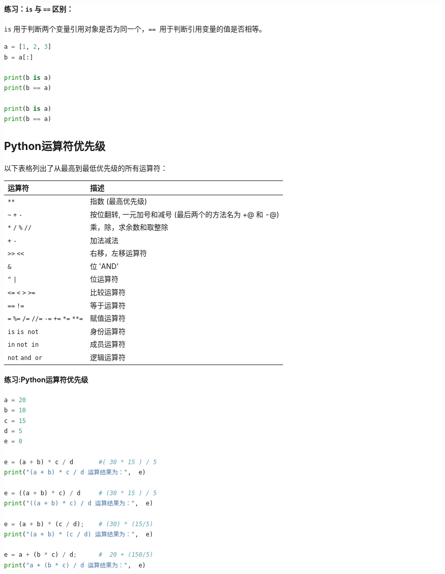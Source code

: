 #### 练习：`is` 与 `==` 区别：

`is` 用于判断两个变量引用对象是否为同一个，`== `用于判断引用变量的值是否相等。

```Python
a = [1, 2, 3]
b = a[:]

print(b is a)
print(b == a)

print(b is a)
print(b == a)
```

## Python运算符优先级

以下表格列出了从最高到最低优先级的所有运算符：

| 运算符                   | 描述                                                   |
| :----- | :----- |
| `**`                     | 指数 (最高优先级)                                      |
| `~` `+` `-`              | 按位翻转, 一元加号和减号 (最后两个的方法名为 +@ 和 -@) |
| `*` `/` `%` `//`         | 乘，除，求余数和取整除                                 |
| `+` `-`                  | 加法减法                                               |
| `>>` `<<`                | 右移，左移运算符                                       |
| `&`                      | 位 'AND'                                               |
| `^` `\|`                 | 位运算符                                               |
| `<=` `<` `>` `>=`      | 比较运算符                                             |
| `==` `!=`               | 等于运算符                                             |
| `=` `%=` `/=` `//=` `-=` `+=` `*=` `**=` | 赋值运算符                                             |
| `is` `is not`            | 身份运算符                                             |
| `in` `not in`            | 成员运算符                                             |
| `not` `and or`           | 逻辑运算符                                             |

#### 练习:Python运算符优先级

```Python
a = 20
b = 10
c = 15
d = 5
e = 0
 
e = (a + b) * c / d       #( 30 * 15 ) / 5
print("(a + b) * c / d 运算结果为：",  e)
 
e = ((a + b) * c) / d     # (30 * 15 ) / 5
print("((a + b) * c) / d 运算结果为：",  e)
 
e = (a + b) * (c / d);    # (30) * (15/5)
print("(a + b) * (c / d) 运算结果为：",  e)
 
e = a + (b * c) / d;      #  20 + (150/5)
print("a + (b * c) / d 运算结果为：",  e)
```
